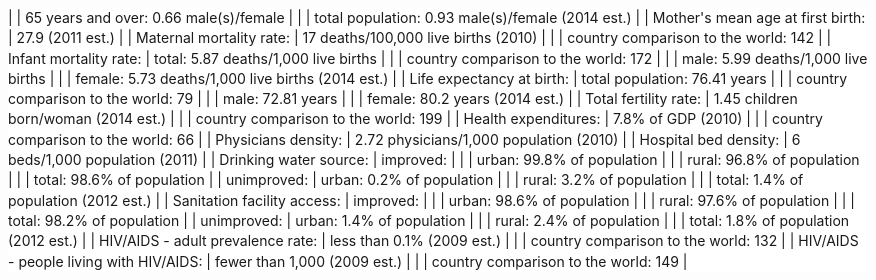| | 65 years and over: 0.66 male(s)/female |
| | total population: 0.93 male(s)/female (2014 est.) |
| Mother's mean age at first birth: | 27.9 (2011 est.) |
| Maternal mortality rate: | 17 deaths/100,000 live births (2010) |
| | country comparison to the world:   142 |
| Infant mortality rate: | total: 5.87 deaths/1,000 live births |
| | country comparison to the world:   172 |
| | male: 5.99 deaths/1,000 live births |
| | female: 5.73 deaths/1,000 live births (2014 est.) |
| Life expectancy at birth: | total population: 76.41 years |
| | country comparison to the world:   79 |
| | male: 72.81 years |
| | female: 80.2 years (2014 est.) |
| Total fertility rate: | 1.45 children born/woman (2014 est.) |
| | country comparison to the world:   199 |
| Health expenditures: | 7.8% of GDP (2010) |
| | country comparison to the world:   66 |
| Physicians density: | 2.72 physicians/1,000 population (2010) |
| Hospital bed density: | 6 beds/1,000 population (2011) |
| Drinking water source: | improved: |
| | urban: 99.8% of population |
| | rural: 96.8% of population |
| | total: 98.6% of population |
| unimproved: | urban: 0.2% of population |
| | rural: 3.2% of population |
| | total: 1.4% of population (2012 est.) |
| Sanitation facility access: | improved: |
| | urban: 98.6% of population |
| | rural: 97.6% of population |
| | total: 98.2% of population |
| unimproved: | urban: 1.4% of population |
| | rural: 2.4% of population |
| | total: 1.8% of population (2012 est.) |
| HIV/AIDS - adult prevalence rate: | less than 0.1% (2009 est.) |
| | country comparison to the world:   132 |
| HIV/AIDS - people living with HIV/AIDS: | fewer than 1,000 (2009 est.) |
| | country comparison to the world:   149 |